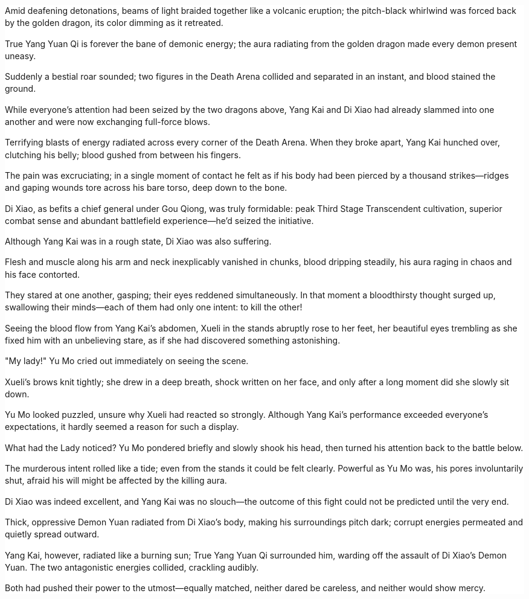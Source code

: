 Amid deafening detonations, beams of light braided together like a volcanic eruption; the pitch-black whirlwind was forced back by the golden dragon, its color dimming as it retreated.

True Yang Yuan Qi is forever the bane of demonic energy; the aura radiating from the golden dragon made every demon present uneasy.

Suddenly a bestial roar sounded; two figures in the Death Arena collided and separated in an instant, and blood stained the ground.

While everyone’s attention had been seized by the two dragons above, Yang Kai and Di Xiao had already slammed into one another and were now exchanging full-force blows.

Terrifying blasts of energy radiated across every corner of the Death Arena. When they broke apart, Yang Kai hunched over, clutching his belly; blood gushed from between his fingers.

The pain was excruciating; in a single moment of contact he felt as if his body had been pierced by a thousand strikes—ridges and gaping wounds tore across his bare torso, deep down to the bone.

Di Xiao, as befits a chief general under Gou Qiong, was truly formidable: peak Third Stage Transcendent cultivation, superior combat sense and abundant battlefield experience—he’d seized the initiative.

Although Yang Kai was in a rough state, Di Xiao was also suffering.

Flesh and muscle along his arm and neck inexplicably vanished in chunks, blood dripping steadily, his aura raging in chaos and his face contorted.

They stared at one another, gasping; their eyes reddened simultaneously. In that moment a bloodthirsty thought surged up, swallowing their minds—each of them had only one intent: to kill the other!

Seeing the blood flow from Yang Kai’s abdomen, Xueli in the stands abruptly rose to her feet, her beautiful eyes trembling as she fixed him with an unbelieving stare, as if she had discovered something astonishing.

"My lady!" Yu Mo cried out immediately on seeing the scene.

Xueli’s brows knit tightly; she drew in a deep breath, shock written on her face, and only after a long moment did she slowly sit down.

Yu Mo looked puzzled, unsure why Xueli had reacted so strongly. Although Yang Kai’s performance exceeded everyone’s expectations, it hardly seemed a reason for such a display.

What had the Lady noticed? Yu Mo pondered briefly and slowly shook his head, then turned his attention back to the battle below.

The murderous intent rolled like a tide; even from the stands it could be felt clearly. Powerful as Yu Mo was, his pores involuntarily shut, afraid his will might be affected by the killing aura.

Di Xiao was indeed excellent, and Yang Kai was no slouch—the outcome of this fight could not be predicted until the very end.

Thick, oppressive Demon Yuan radiated from Di Xiao’s body, making his surroundings pitch dark; corrupt energies permeated and quietly spread outward.

Yang Kai, however, radiated like a burning sun; True Yang Yuan Qi surrounded him, warding off the assault of Di Xiao’s Demon Yuan. The two antagonistic energies collided, crackling audibly.

Both had pushed their power to the utmost—equally matched, neither dared be careless, and neither would show mercy.
